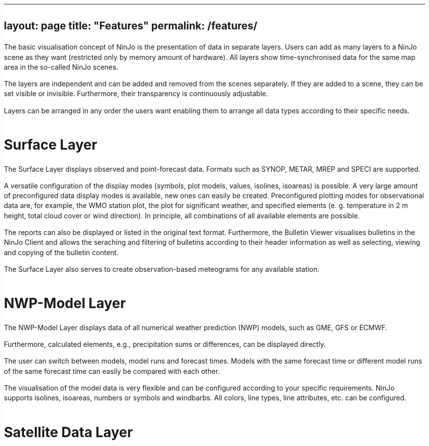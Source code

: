 ----
layout: page
title: "Features"
permalink: /features/
----
The basic visualisation concept of NinJo is the presentation of data in separate layers. Users can add as many layers to a NinJo scene as they want (restricted only by memory amount of hardware). All layers show time-synchronised data for the same map area in the so-called NinJo scenes.

The layers are independent and can be added and removed from the scenes separately. If they are added to a scene, they can be set visible or invisible. Furthermore, their transparency is continuously adjustable.  

Layers can be arranged in any order the users want enabling them to arrange all data types according to their specific needs.

# Surface Layer

The Surface Layer displays observed and point-forecast data. Formats such as SYNOP, METAR, MREP and SPECI are supported.

A versatile configuration of the display modes (symbols, plot models, values, isolines, isoareas) is possible. A very large amount of preconfigured data display modes is available, new ones can easily be created. Preconfigured plotting modes for observational data are, for example, the WMO station plot, the plot for significant weather, and specified elements (e. g. temperature in 2 m height, total cloud cover or wind direction). In principle, all combinations of all available elements are possible.

The reports can also be displayed or listed in the original text format. Furthermore, the Bulletin Viewer visualises bulletins in the NinJo Client and allows the seraching and filtering of bulletins according to their header information as well as selecting, viewing and copying of the bulletin content.

The Surface Layer also serves to create observation-based meteograms for any available station.

# NWP-Model Layer

The NWP-Model Layer displays data of all numerical weather prediction (NWP) models, such as GME, GFS or ECMWF. 

Furthermore, calculated elements, e.g., precipitation sums or differences, can be displayed directly.

The user can switch between models, model runs and forecast times. Models with the same forecast time or different model runs of the same forecast time can easily be compared with each other.

The visualisation of the model data is very flexible and can be configured according to your specific requirements. NinJo supports isolines, isoareas, numbers or symbols and windbarbs. All colors, line types, line attributes, etc. can be configured.

# Satellite Data Layer
